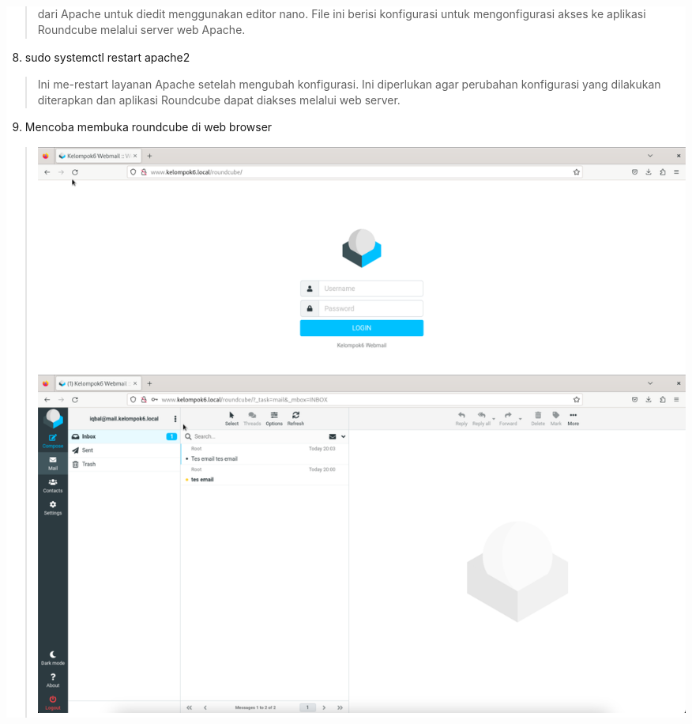 > dari Apache untuk diedit menggunakan editor nano. File ini berisi
> konfigurasi untuk mengonfigurasi akses ke aplikasi Roundcube melalui
> server web Apache.

8.  sudo systemctl restart apache2

> Ini me-restart layanan Apache setelah mengubah konfigurasi. Ini
> diperlukan agar perubahan konfigurasi yang dilakukan diterapkan dan
> aplikasi Roundcube dapat diakses melalui web server.

9.  Mencoba membuka roundcube di web browser

> <img src="./media/image103.png"/>
>
> <img src="./media/image61.png"/>

